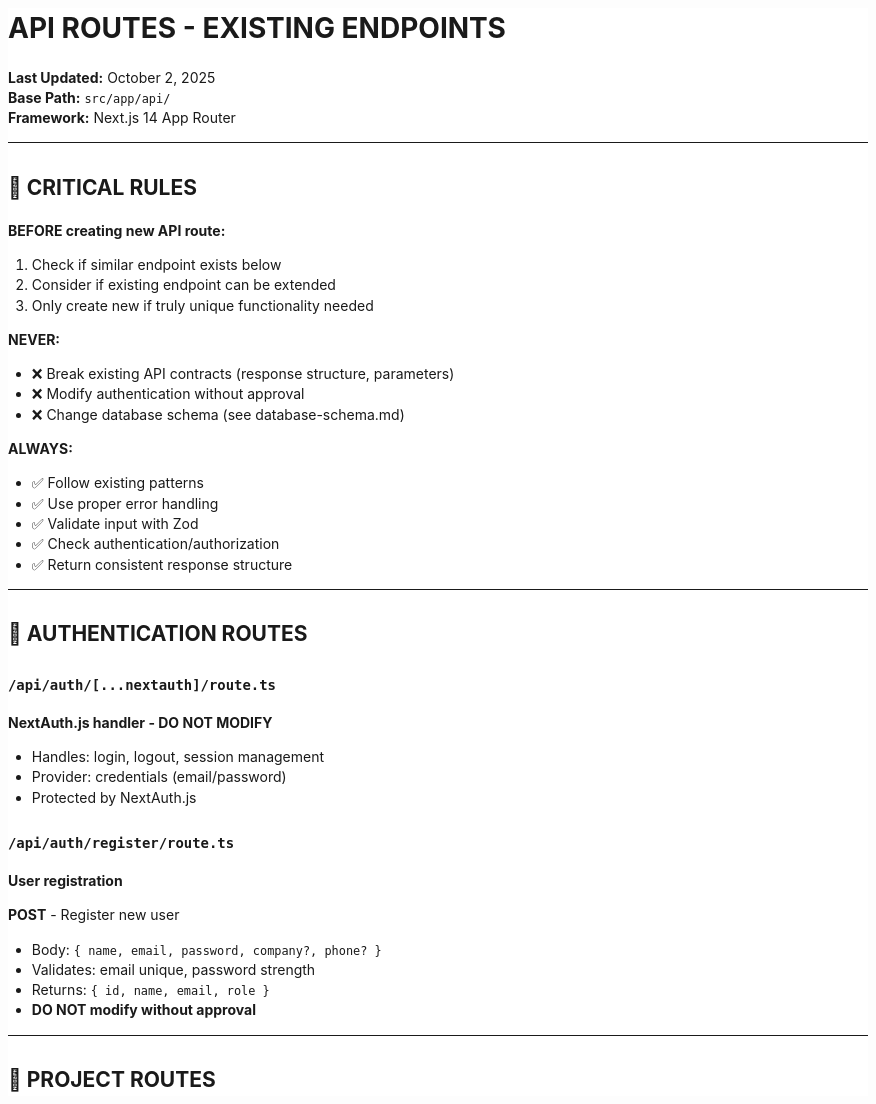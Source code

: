 # API ROUTES - EXISTING ENDPOINTS

**Last Updated:** October 2, 2025  
**Base Path:** `src/app/api/`  
**Framework:** Next.js 14 App Router

---

## 🚨 CRITICAL RULES

**BEFORE creating new API route:**
1. Check if similar endpoint exists below
2. Consider if existing endpoint can be extended
3. Only create new if truly unique functionality needed

**NEVER:**
- ❌ Break existing API contracts (response structure, parameters)
- ❌ Modify authentication without approval
- ❌ Change database schema (see database-schema.md)

**ALWAYS:**
- ✅ Follow existing patterns
- ✅ Use proper error handling
- ✅ Validate input with Zod
- ✅ Check authentication/authorization
- ✅ Return consistent response structure

---

## 🔐 AUTHENTICATION ROUTES

### **`/api/auth/[...nextauth]/route.ts`**
**NextAuth.js handler - DO NOT MODIFY**

- Handles: login, logout, session management
- Provider: credentials (email/password)
- Protected by NextAuth.js

### **`/api/auth/register/route.ts`**
**User registration**

**POST** - Register new user
- Body: `{ name, email, password, company?, phone? }`
- Validates: email unique, password strength
- Returns: `{ id, name, email, role }`
- **DO NOT modify without approval**

---

## 📁 PROJECT ROUTES
